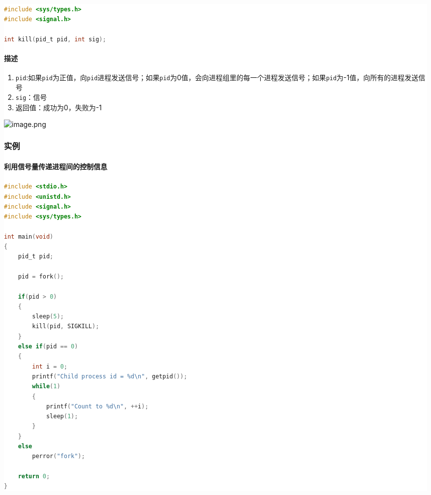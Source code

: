 ```c
#include <sys/types.h>
#include <signal.h>

int kill(pid_t pid, int sig);
```

#### 描述

1. `pid`:如果`pid`为正值，向`pid`进程发送信号；如果`pid`为0值，会向进程组里的每一个进程发送信号；如果`pid`为-1值，向所有的进程发送信号
2. `sig`：信号
3. 返回值：成功为0，失败为-1

![image.png](https://note.youdao.com/yws/res/20946/WEBRESOURCE60405c3181cf3b7cd6ee68cff10443b5)


### 实例

#### 利用信号量传递进程间的控制信息

```c
#include <stdio.h>
#include <unistd.h>
#include <signal.h>
#include <sys/types.h>

int main(void)
{
	pid_t pid;

	pid = fork();

	if(pid > 0)
	{
		sleep(5);
		kill(pid, SIGKILL);
	}
	else if(pid == 0)
	{
		int i = 0;
		printf("Child process id = %d\n", getpid());
		while(1)
		{
			printf("Count to %d\n", ++i);
			sleep(1);
		}
	}
	else
		perror("fork");

	return 0;
}
```
